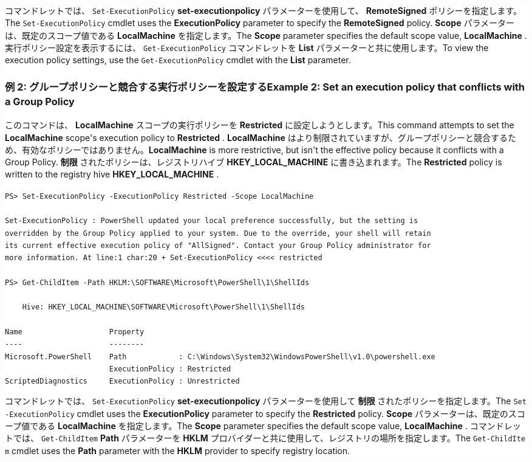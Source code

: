 <span data-ttu-id="0cc07-123">コマンドレットでは、 `Set-ExecutionPolicy` **set-executionpolicy** パラメーターを使用して、 **RemoteSigned** ポリシーを指定します。</span><span class="sxs-lookup"><span data-stu-id="0cc07-123">The `Set-ExecutionPolicy` cmdlet uses the **ExecutionPolicy** parameter to specify the **RemoteSigned** policy.</span></span> <span data-ttu-id="0cc07-124">**Scope** パラメーターは、既定のスコープ値である **LocalMachine** を指定します。</span><span class="sxs-lookup"><span data-stu-id="0cc07-124">The **Scope** parameter specifies the default scope value, **LocalMachine** .</span></span> <span data-ttu-id="0cc07-125">実行ポリシー設定を表示するには、 `Get-ExecutionPolicy` コマンドレットを **List** パラメーターと共に使用します。</span><span class="sxs-lookup"><span data-stu-id="0cc07-125">To view the execution policy settings, use the `Get-ExecutionPolicy` cmdlet with the **List** parameter.</span></span>

### <span data-ttu-id="0cc07-126">例 2: グループポリシーと競合する実行ポリシーを設定する</span><span class="sxs-lookup"><span data-stu-id="0cc07-126">Example 2: Set an execution policy that conflicts with a Group Policy</span></span>

<span data-ttu-id="0cc07-127">このコマンドは、 **LocalMachine** スコープの実行ポリシーを **Restricted** に設定しようとします。</span><span class="sxs-lookup"><span data-stu-id="0cc07-127">This command attempts to set the **LocalMachine** scope's execution policy to **Restricted** .</span></span>
<span data-ttu-id="0cc07-128">**LocalMachine** はより制限されていますが、グループポリシーと競合するため、有効なポリシーではありません。</span><span class="sxs-lookup"><span data-stu-id="0cc07-128">**LocalMachine** is more restrictive, but isn't the effective policy because it conflicts with a Group Policy.</span></span> <span data-ttu-id="0cc07-129">**制限** されたポリシーは、レジストリハイブ **HKEY_LOCAL_MACHINE** に書き込まれます。</span><span class="sxs-lookup"><span data-stu-id="0cc07-129">The **Restricted** policy is written to the registry hive **HKEY_LOCAL_MACHINE** .</span></span>

```
PS> Set-ExecutionPolicy -ExecutionPolicy Restricted -Scope LocalMachine

Set-ExecutionPolicy : PowerShell updated your local preference successfully, but the setting is
overridden by the Group Policy applied to your system. Due to the override, your shell will retain
its current effective execution policy of "AllSigned". Contact your Group Policy administrator for
more information. At line:1 char:20 + Set-ExecutionPolicy <<<< restricted

PS> Get-ChildItem -Path HKLM:\SOFTWARE\Microsoft\PowerShell\1\ShellIds

    Hive: HKEY_LOCAL_MACHINE\SOFTWARE\Microsoft\PowerShell\1\ShellIds

Name                    Property
----                    --------
Microsoft.PowerShell    Path            : C:\Windows\System32\WindowsPowerShell\v1.0\powershell.exe
                        ExecutionPolicy : Restricted
ScriptedDiagnostics     ExecutionPolicy : Unrestricted
```

<span data-ttu-id="0cc07-130">コマンドレットでは、 `Set-ExecutionPolicy` **set-executionpolicy** パラメーターを使用して **制限** されたポリシーを指定します。</span><span class="sxs-lookup"><span data-stu-id="0cc07-130">The `Set-ExecutionPolicy` cmdlet uses the **ExecutionPolicy** parameter to specify the **Restricted** policy.</span></span> <span data-ttu-id="0cc07-131">**Scope** パラメーターは、既定のスコープ値である **LocalMachine** を指定します。</span><span class="sxs-lookup"><span data-stu-id="0cc07-131">The **Scope** parameter specifies the default scope value, **LocalMachine** .</span></span>
<span data-ttu-id="0cc07-132">コマンドレットでは、 `Get-ChildItem` **Path** パラメーターを **HKLM** プロバイダーと共に使用して、レジストリの場所を指定します。</span><span class="sxs-lookup"><span data-stu-id="0cc07-132">The `Get-ChildItem` cmdlet uses the **Path** parameter with the **HKLM** provider to specify registry location.</span></span>
